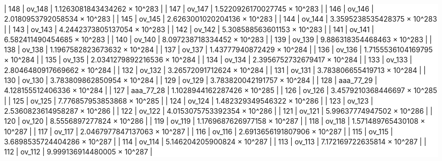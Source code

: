| 148 | ov_148 | 1.1263081843434262 × 10^283 |
| 147 | ov_147 | 1.5220926170027745 × 10^283 |
| 146 | ov_146 | 2.0180953792058534 × 10^283 |
| 145 | ov_145 | 2.6263001020204136 × 10^283 |
| 144 | ov_144 | 3.3595238535428375 × 10^283 |
| 143 | ov_143 | 4.2442373805137054 × 10^283 |
| 142 | ov_142 | 5.308588563601153 × 10^283 |
| 141 | ov_141 | 6.582411490454685 × 10^283 |
| 140 | ov_140 | 8.097238718334452 × 10^283 |
| 139 | ov_139 | 9.886318354468463 × 10^283 |
| 138 | ov_138 | 1.1967582823673632 × 10^284 |
| 137 | ov_137 | 1.43777940872429 × 10^284 |
| 136 | ov_136 | 1.7155536104169795 × 10^284 |
| 135 | ov_135 | 2.0341279892216536 × 10^284 |
| 134 | ov_134 | 2.3956752732679417 × 10^284 |
| 133 | ov_133 | 2.8046480917669662 × 10^284 |
| 132 | ov_132 | 3.26572091712624 × 10^284 |
| 131 | ov_131 | 3.783806655419713 × 10^284 |
| 130 | ov_130 | 3.783809862850954 × 10^284 |
| 129 | ov_129 | 3.783820042191757 × 10^284 |
| 128 | aaa_77_29 | 4.128155512406336 × 10^284 |
| 127 | aaa_77_28 | 1.1028944162287426 × 10^285 |
| 126 | ov_126 | 3.4579210368446697 × 10^285 |
| 125 | ov_125 | 7.776857953853868 × 10^285 |
| 124 | ov_124 | 1.482329349546322 × 10^286 |
| 123 | ov_123 | 2.5360823614958287 × 10^286 |
| 122 | ov_122 | 4.0153075753392354 × 10^286 |
| 121 | ov_121 | 5.99637774947502 × 10^286 |
| 120 | ov_120 | 8.5556897277824 × 10^286 |
| 119 | ov_119 | 1.1769687626977158 × 10^287 |
| 118 | ov_118 | 1.571489765430108 × 10^287 |
| 117 | ov_117 | 2.0467977847137063 × 10^287 |
| 116 | ov_116 | 2.6913656191807906 × 10^287 |
| 115 | ov_115 | 3.6898535724404286 × 10^287 |
| 114 | ov_114 | 5.146204205900824 × 10^287 |
| 113 | ov_113 | 7.172169722635814 × 10^287 |
| 112 | ov_112 | 9.999136914480005 × 10^287 |